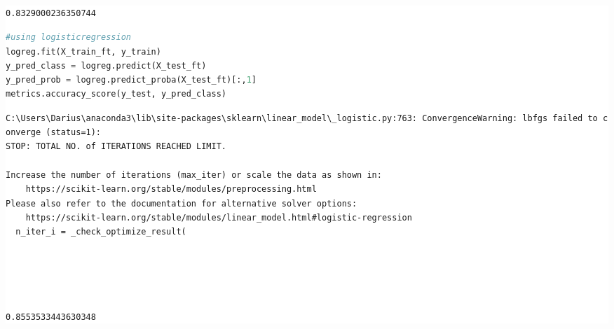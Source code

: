 


    0.8329000236350744




```python
#using logisticregression
logreg.fit(X_train_ft, y_train)
y_pred_class = logreg.predict(X_test_ft)
y_pred_prob = logreg.predict_proba(X_test_ft)[:,1]
metrics.accuracy_score(y_test, y_pred_class)
```

    C:\Users\Darius\anaconda3\lib\site-packages\sklearn\linear_model\_logistic.py:763: ConvergenceWarning: lbfgs failed to converge (status=1):
    STOP: TOTAL NO. of ITERATIONS REACHED LIMIT.
    
    Increase the number of iterations (max_iter) or scale the data as shown in:
        https://scikit-learn.org/stable/modules/preprocessing.html
    Please also refer to the documentation for alternative solver options:
        https://scikit-learn.org/stable/modules/linear_model.html#logistic-regression
      n_iter_i = _check_optimize_result(
    




    0.8553533443630348




```python

```

